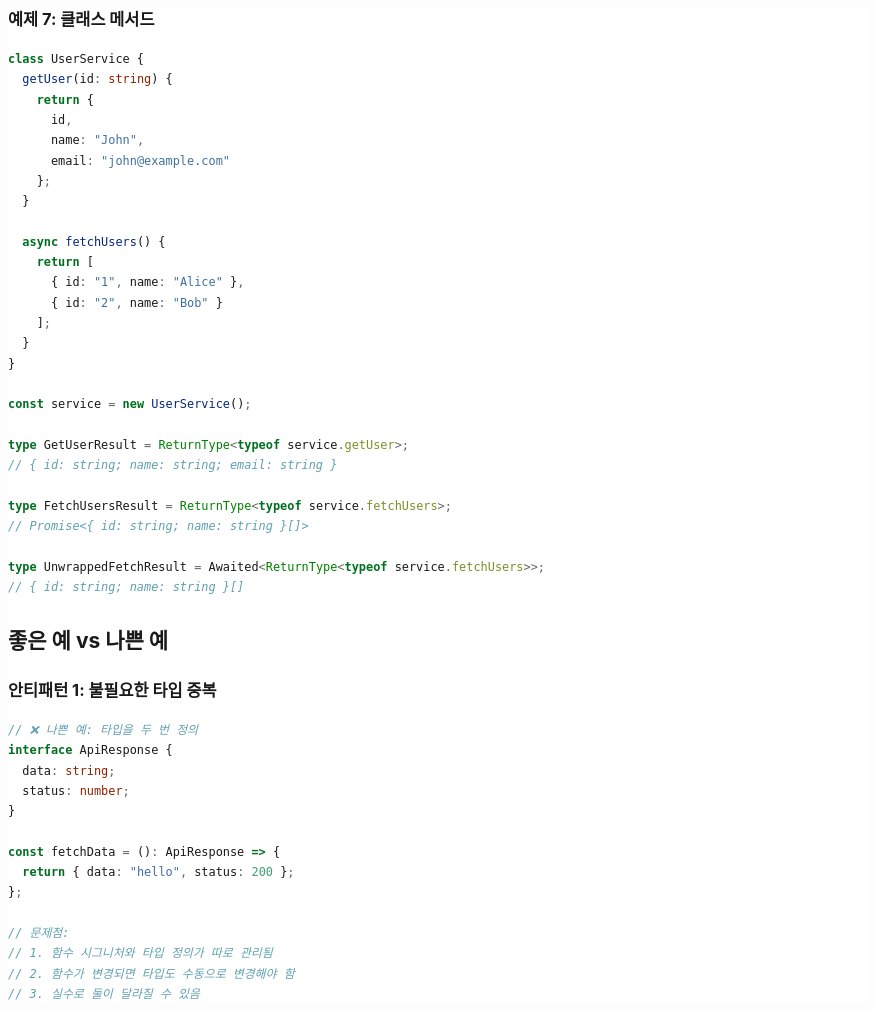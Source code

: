 ### 예제 7: 클래스 메서드

```ts
class UserService {
  getUser(id: string) {
    return {
      id,
      name: "John",
      email: "john@example.com"
    };
  }

  async fetchUsers() {
    return [
      { id: "1", name: "Alice" },
      { id: "2", name: "Bob" }
    ];
  }
}

const service = new UserService();

type GetUserResult = ReturnType<typeof service.getUser>;
// { id: string; name: string; email: string }

type FetchUsersResult = ReturnType<typeof service.fetchUsers>;
// Promise<{ id: string; name: string }[]>

type UnwrappedFetchResult = Awaited<ReturnType<typeof service.fetchUsers>>;
// { id: string; name: string }[]
```

## 좋은 예 vs 나쁜 예

### 안티패턴 1: 불필요한 타입 중복

```ts
// ❌ 나쁜 예: 타입을 두 번 정의
interface ApiResponse {
  data: string;
  status: number;
}

const fetchData = (): ApiResponse => {
  return { data: "hello", status: 200 };
};

// 문제점:
// 1. 함수 시그니처와 타입 정의가 따로 관리됨
// 2. 함수가 변경되면 타입도 수동으로 변경해야 함
// 3. 실수로 둘이 달라질 수 있음
```
